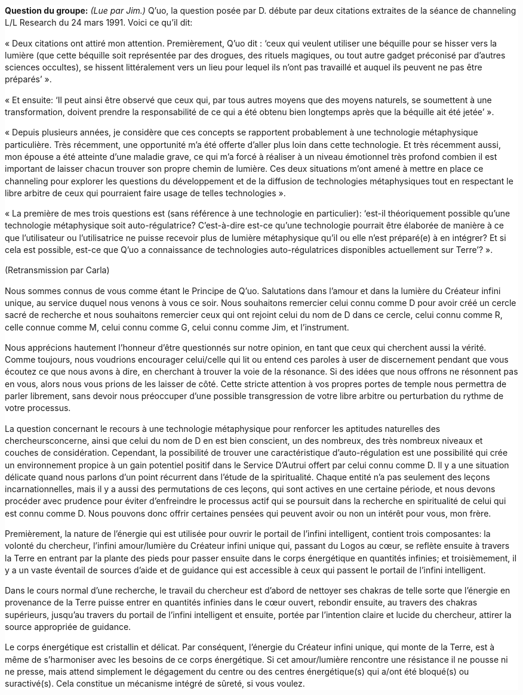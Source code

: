 <p><strong>Question du groupe:</strong> <em>(Lue par Jim.)</em> Q’uo, la question posée par D. débute par deux citations extraites de la séance de channeling L/L Research du 24 mars 1991. Voici ce qu’il dit:</p>
<p>« Deux citations ont attiré mon attention. Premièrement, Q’uo dit : ‘ceux qui veulent utiliser une béquille pour se hisser vers la lumière (que cette béquille soit représentée par des drogues, des rituels magiques, ou tout autre gadget préconisé par d’autres sciences occultes), se hissent littéralement vers un lieu pour lequel ils n’ont pas travaillé et auquel ils peuvent ne pas être préparés’ ».</p>
<p>« Et ensuite: ‘Il peut ainsi être observé que ceux qui, par tous autres moyens que des moyens naturels, se soumettent à une transformation, doivent prendre la responsabilité de ce qui a été obtenu bien longtemps après que la béquille ait été jetée’ ».</p>
<p>« Depuis plusieurs années, je considère que ces concepts se rapportent probablement à une technologie métaphysique particulière. Très récemment, une opportunité m’a été offerte d’aller plus loin dans cette technologie. Et très récemment aussi, mon épouse a été atteinte d’une maladie grave, ce qui m’a forcé à réaliser à un niveau émotionnel très profond combien il est important de laisser chacun trouver son propre chemin de lumière. Ces deux situations m’ont amené à mettre en place ce channeling pour explorer les questions du développement et de la diffusion de technologies métaphysiques tout en respectant le libre arbitre de ceux qui pourraient faire usage de telles technologies ».</p>
<p>« La première de mes trois questions est (sans référence à une technologie en particulier): ‘est-il théoriquement possible qu’une technologie métaphysique soit auto-régulatrice? C’est-à-dire est-ce qu’une technologie pourrait être élaborée de manière à ce que l’utilisateur ou l’utilisatrice ne puisse recevoir plus de lumière métaphysique qu’il ou elle n’est préparé(e) à en intégrer? Et si cela est possible, est-ce que Q’uo a connaissance de technologies auto-régulatrices disponibles actuellement sur Terre’? ».</p>
<p class="channel-type">(Retransmission par Carla)</p>
<p>Nous sommes connus de vous comme étant le Principe de Q’uo. Salutations dans l’amour et dans la lumière du Créateur infini unique, au service duquel nous venons à vous ce soir. Nous souhaitons remercier celui connu comme D pour avoir créé un cercle sacré de recherche et nous souhaitons remercier ceux qui ont rejoint celui du nom de D dans ce cercle, celui connu comme R, celle connue comme M, celui connu comme G, celui connu comme Jim, et l’instrument.</p>
<p>Nous apprécions hautement l’honneur d’être questionnés sur notre opinion, en tant que ceux qui cherchent aussi la vérité. Comme toujours, nous voudrions encourager celui/celle qui lit ou entend ces paroles à user de discernement pendant que vous écoutez ce que nous avons à dire, en cherchant à trouver la voie de la résonance. Si des idées que nous offrons ne résonnent pas en vous, alors nous vous prions de les laisser de côté. Cette stricte attention à vos propres portes de temple nous permettra de parler librement, sans devoir nous préoccuper d’une possible transgression de votre libre arbitre ou perturbation du rythme de votre processus.</p>
<p>La question concernant le recours à une technologie métaphysique pour renforcer les aptitudes naturelles des chercheursconcerne, ainsi que celui du nom de D en est bien conscient, un des nombreux, des très nombreux niveaux et couches de considération. Cependant, la possibilité de trouver une caractéristique d’auto-régulation est une possibilité qui crée un environnement propice à un gain potentiel positif dans le Service D’Autrui offert par celui connu comme D. Il y a une situation délicate quand nous parlons d’un point récurrent dans l’étude de la spiritualité. Chaque entité n’a pas seulement des leçons incarnationnelles, mais il y a aussi des permutations de ces leçons, qui sont actives en une certaine période, et nous devons procéder avec prudence pour éviter d’enfreindre le processus actif qui se poursuit dans la recherche en spiritualité de celui qui est connu comme D. Nous pouvons donc offrir certaines pensées qui peuvent avoir ou non un intérêt pour vous, mon frère.</p>
<p>Premièrement, la nature de l’énergie qui est utilisée pour ouvrir le portail de l’infini intelligent, contient trois composantes: la volonté du chercheur, l’infini amour/lumière du Créateur infini unique qui, passant du Logos au cœur, se reflète ensuite à travers la Terre en entrant par la plante des pieds pour passer ensuite dans le corps énergétique en quantités infinies; et troisièmement, il y a un vaste éventail de sources d’aide et de guidance qui est accessible à ceux qui passent le portail de l’infini intelligent.</p>
<p>Dans le cours normal d’une recherche, le travail du chercheur est d’abord de nettoyer ses chakras de telle sorte que l’énergie en provenance de la Terre puisse entrer en quantités infinies dans le cœur ouvert, rebondir ensuite, au travers des chakras supérieurs, jusqu’au travers du portail de l’infini intelligent et ensuite, portée par l’intention claire et lucide du chercheur, attirer la source appropriée de guidance.</p>
<p>Le corps énergétique est cristallin et délicat. Par conséquent, l’énergie du Créateur infini unique, qui monte de la Terre, est à même de s’harmoniser avec les besoins de ce corps énergétique. Si cet amour/lumière rencontre une résistance il ne pousse ni ne presse, mais attend simplement le dégagement du centre ou des centres énergétique(s) qui a/ont été bloqué(s) ou suractivé(s). Cela constitue un mécanisme intégré de sûreté, si vous voulez.</p>